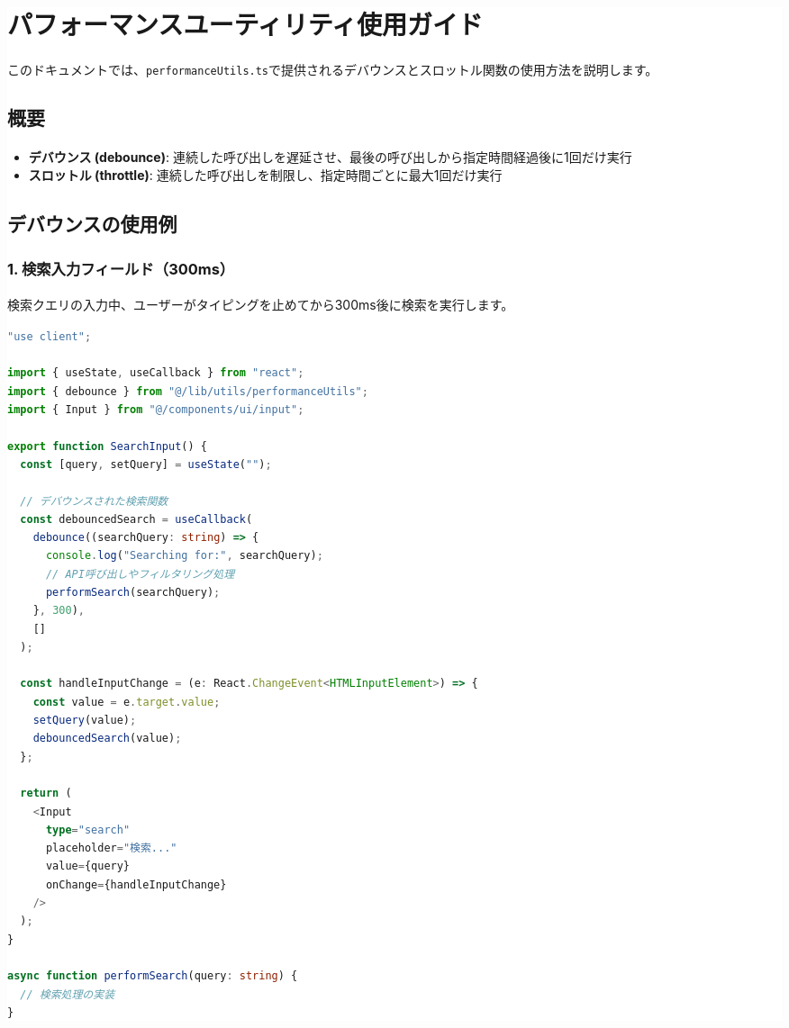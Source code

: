 # パフォーマンスユーティリティ使用ガイド

このドキュメントでは、`performanceUtils.ts`で提供されるデバウンスとスロットル関数の使用方法を説明します。

## 概要

- **デバウンス (debounce)**: 連続した呼び出しを遅延させ、最後の呼び出しから指定時間経過後に1回だけ実行
- **スロットル (throttle)**: 連続した呼び出しを制限し、指定時間ごとに最大1回だけ実行

## デバウンスの使用例

### 1. 検索入力フィールド（300ms）

検索クエリの入力中、ユーザーがタイピングを止めてから300ms後に検索を実行します。

```typescript
"use client";

import { useState, useCallback } from "react";
import { debounce } from "@/lib/utils/performanceUtils";
import { Input } from "@/components/ui/input";

export function SearchInput() {
  const [query, setQuery] = useState("");

  // デバウンスされた検索関数
  const debouncedSearch = useCallback(
    debounce((searchQuery: string) => {
      console.log("Searching for:", searchQuery);
      // API呼び出しやフィルタリング処理
      performSearch(searchQuery);
    }, 300),
    []
  );

  const handleInputChange = (e: React.ChangeEvent<HTMLInputElement>) => {
    const value = e.target.value;
    setQuery(value);
    debouncedSearch(value);
  };

  return (
    <Input
      type="search"
      placeholder="検索..."
      value={query}
      onChange={handleInputChange}
    />
  );
}

async function performSearch(query: string) {
  // 検索処理の実装
}
```
